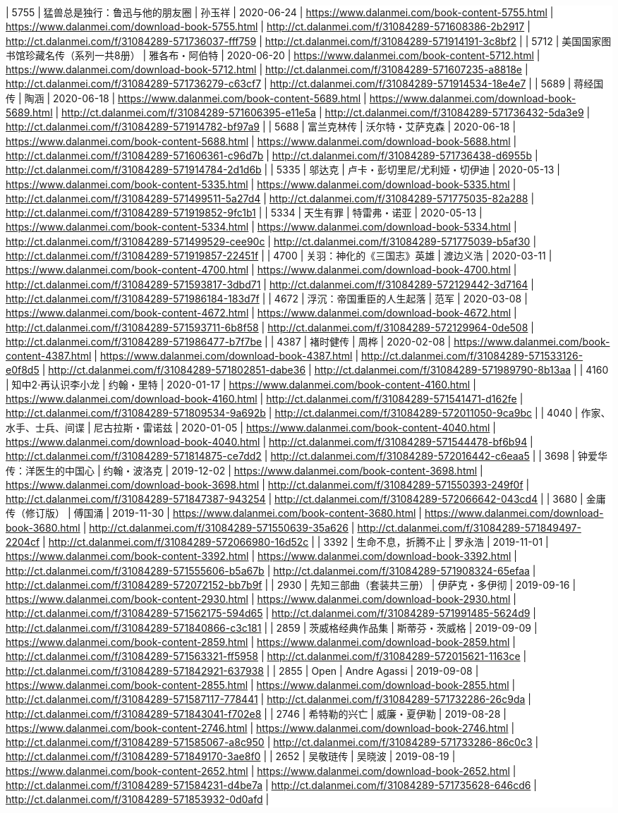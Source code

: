 | 5755 | 猛兽总是独行：鲁迅与他的朋友圈 | 孙玉祥 | 2020-06-24 | https://www.dalanmei.com/book-content-5755.html | https://www.dalanmei.com/download-book-5755.html | http://ct.dalanmei.com/f/31084289-571608386-2b2917 | http://ct.dalanmei.com/f/31084289-571736037-fff759 | http://ct.dalanmei.com/f/31084289-571914191-3c8bf2 |
| 5712 | 美国国家图书馆珍藏名传（系列一共8册） | 雅各布・阿伯特 | 2020-06-20 | https://www.dalanmei.com/book-content-5712.html | https://www.dalanmei.com/download-book-5712.html | http://ct.dalanmei.com/f/31084289-571607235-a8818e | http://ct.dalanmei.com/f/31084289-571736279-c63cf7 | http://ct.dalanmei.com/f/31084289-571914534-18e4e7 |
| 5689 | 蒋经国传 | 陶涵 | 2020-06-18 | https://www.dalanmei.com/book-content-5689.html | https://www.dalanmei.com/download-book-5689.html | http://ct.dalanmei.com/f/31084289-571606395-e11e5a | http://ct.dalanmei.com/f/31084289-571736432-5da3e9 | http://ct.dalanmei.com/f/31084289-571914782-bf97a9 |
| 5688 | 富兰克林传 | 沃尔特・艾萨克森 | 2020-06-18 | https://www.dalanmei.com/book-content-5688.html | https://www.dalanmei.com/download-book-5688.html | http://ct.dalanmei.com/f/31084289-571606361-c96d7b | http://ct.dalanmei.com/f/31084289-571736438-d6955b | http://ct.dalanmei.com/f/31084289-571914784-2d1d6b |
| 5335 | 邬达克 | 卢卡・彭切里尼/尤利娅・切伊迪 | 2020-05-13 | https://www.dalanmei.com/book-content-5335.html | https://www.dalanmei.com/download-book-5335.html | http://ct.dalanmei.com/f/31084289-571499511-5a27d4 | http://ct.dalanmei.com/f/31084289-571775035-82a288 | http://ct.dalanmei.com/f/31084289-571919852-9fc1b1 |
| 5334 | 天生有罪 | 特雷弗・诺亚 | 2020-05-13 | https://www.dalanmei.com/book-content-5334.html | https://www.dalanmei.com/download-book-5334.html | http://ct.dalanmei.com/f/31084289-571499529-cee90c | http://ct.dalanmei.com/f/31084289-571775039-b5af30 | http://ct.dalanmei.com/f/31084289-571919857-22451f |
| 4700 | 关羽：神化的《三国志》英雄 | 渡边义浩 | 2020-03-11 | https://www.dalanmei.com/book-content-4700.html | https://www.dalanmei.com/download-book-4700.html | http://ct.dalanmei.com/f/31084289-571593817-3dbd71 | http://ct.dalanmei.com/f/31084289-572129442-3d7164 | http://ct.dalanmei.com/f/31084289-571986184-183d7f |
| 4672 | 浮沉：帝国重臣的人生起落 | 范军 | 2020-03-08 | https://www.dalanmei.com/book-content-4672.html | https://www.dalanmei.com/download-book-4672.html | http://ct.dalanmei.com/f/31084289-571593711-6b8f58 | http://ct.dalanmei.com/f/31084289-572129964-0de508 | http://ct.dalanmei.com/f/31084289-571986477-b7f7be |
| 4387 | 褚时健传 | 周桦 | 2020-02-08 | https://www.dalanmei.com/book-content-4387.html | https://www.dalanmei.com/download-book-4387.html | http://ct.dalanmei.com/f/31084289-571533126-e0f8d5 | http://ct.dalanmei.com/f/31084289-571802851-dabe36 | http://ct.dalanmei.com/f/31084289-571989790-8b13aa |
| 4160 | 知中2·再认识李小龙 | 约翰・里特 | 2020-01-17 | https://www.dalanmei.com/book-content-4160.html | https://www.dalanmei.com/download-book-4160.html | http://ct.dalanmei.com/f/31084289-571541471-d162fe | http://ct.dalanmei.com/f/31084289-571809534-9a692b | http://ct.dalanmei.com/f/31084289-572011050-9ca9bc |
| 4040 | 作家、水手、士兵、间谍 | 尼古拉斯・雷诺兹 | 2020-01-05 | https://www.dalanmei.com/book-content-4040.html | https://www.dalanmei.com/download-book-4040.html | http://ct.dalanmei.com/f/31084289-571544478-bf6b94 | http://ct.dalanmei.com/f/31084289-571814875-ce7dd2 | http://ct.dalanmei.com/f/31084289-572016442-c6eaa5 |
| 3698 | 钟爱华传：洋医生的中国心 | 约翰・波洛克 | 2019-12-02 | https://www.dalanmei.com/book-content-3698.html | https://www.dalanmei.com/download-book-3698.html | http://ct.dalanmei.com/f/31084289-571550393-249f0f | http://ct.dalanmei.com/f/31084289-571847387-943254 | http://ct.dalanmei.com/f/31084289-572066642-043cd4 |
| 3680 | 金庸传（修订版） | 傅国涌 | 2019-11-30 | https://www.dalanmei.com/book-content-3680.html | https://www.dalanmei.com/download-book-3680.html | http://ct.dalanmei.com/f/31084289-571550639-35a626 | http://ct.dalanmei.com/f/31084289-571849497-2204cf | http://ct.dalanmei.com/f/31084289-572066980-16d52c |
| 3392 | 生命不息，折腾不止 | 罗永浩 | 2019-11-01 | https://www.dalanmei.com/book-content-3392.html | https://www.dalanmei.com/download-book-3392.html | http://ct.dalanmei.com/f/31084289-571555606-b5a67b | http://ct.dalanmei.com/f/31084289-571908324-65efaa | http://ct.dalanmei.com/f/31084289-572072152-bb7b9f |
| 2930 | 先知三部曲（套装共三册） | 伊萨克・多伊彻 | 2019-09-16 | https://www.dalanmei.com/book-content-2930.html | https://www.dalanmei.com/download-book-2930.html | http://ct.dalanmei.com/f/31084289-571562175-594d65 | http://ct.dalanmei.com/f/31084289-571991485-5624d9 | http://ct.dalanmei.com/f/31084289-571840866-c3c181 |
| 2859 | 茨威格经典作品集 | 斯蒂芬・茨威格 | 2019-09-09 | https://www.dalanmei.com/book-content-2859.html | https://www.dalanmei.com/download-book-2859.html | http://ct.dalanmei.com/f/31084289-571563321-ff5958 | http://ct.dalanmei.com/f/31084289-572015621-1163ce | http://ct.dalanmei.com/f/31084289-571842921-637938 |
| 2855 | Open | Andre Agassi | 2019-09-08 | https://www.dalanmei.com/book-content-2855.html | https://www.dalanmei.com/download-book-2855.html | http://ct.dalanmei.com/f/31084289-571587117-778441 | http://ct.dalanmei.com/f/31084289-571732286-26c9da | http://ct.dalanmei.com/f/31084289-571843041-f702e8 |
| 2746 | 希特勒的兴亡 | 威廉・夏伊勒 | 2019-08-28 | https://www.dalanmei.com/book-content-2746.html | https://www.dalanmei.com/download-book-2746.html | http://ct.dalanmei.com/f/31084289-571585067-a8c950 | http://ct.dalanmei.com/f/31084289-571733286-86c0c3 | http://ct.dalanmei.com/f/31084289-571849170-3ae8f0 |
| 2652 | 吴敬琏传 | 吴晓波 | 2019-08-19 | https://www.dalanmei.com/book-content-2652.html | https://www.dalanmei.com/download-book-2652.html | http://ct.dalanmei.com/f/31084289-571584231-d4be7a | http://ct.dalanmei.com/f/31084289-571735628-646cd6 | http://ct.dalanmei.com/f/31084289-571853932-0d0afd |